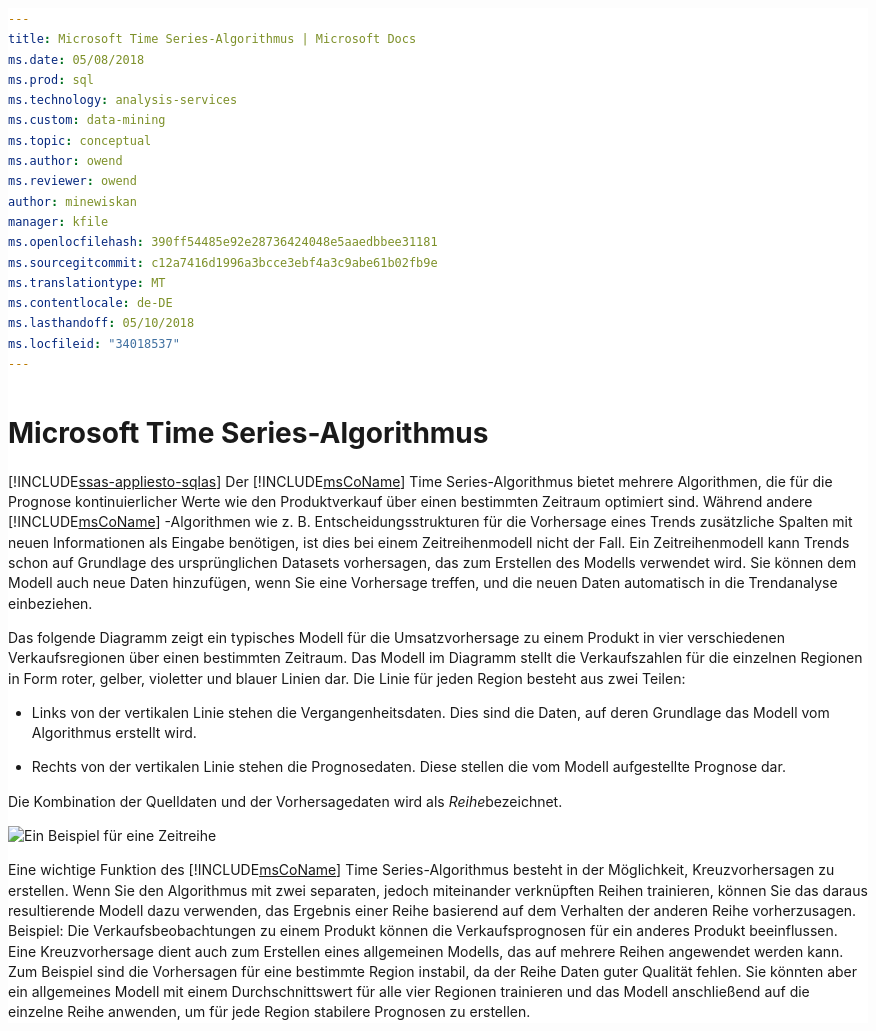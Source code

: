 ```yaml
---
title: Microsoft Time Series-Algorithmus | Microsoft Docs
ms.date: 05/08/2018
ms.prod: sql
ms.technology: analysis-services
ms.custom: data-mining
ms.topic: conceptual
ms.author: owend
ms.reviewer: owend
author: minewiskan
manager: kfile
ms.openlocfilehash: 390ff54485e92e28736424048e5aaedbbee31181
ms.sourcegitcommit: c12a7416d1996a3bcce3ebf4a3c9abe61b02fb9e
ms.translationtype: MT
ms.contentlocale: de-DE
ms.lasthandoff: 05/10/2018
ms.locfileid: "34018537"
---
```

# <a name="microsoft-time-series-algorithm"></a>Microsoft Time Series-Algorithmus
[!INCLUDE[ssas-appliesto-sqlas](../../includes/ssas-appliesto-sqlas.md)]
  Der [!INCLUDE[msCoName](../../includes/msconame-md.md)] Time Series-Algorithmus bietet mehrere Algorithmen, die für die Prognose kontinuierlicher Werte wie den Produktverkauf über einen bestimmten Zeitraum optimiert sind. Während andere [!INCLUDE[msCoName](../../includes/msconame-md.md)] -Algorithmen wie z. B. Entscheidungsstrukturen für die Vorhersage eines Trends zusätzliche Spalten mit neuen Informationen als Eingabe benötigen, ist dies bei einem Zeitreihenmodell nicht der Fall. Ein Zeitreihenmodell kann Trends schon auf Grundlage des ursprünglichen Datasets vorhersagen, das zum Erstellen des Modells verwendet wird. Sie können dem Modell auch neue Daten hinzufügen, wenn Sie eine Vorhersage treffen, und die neuen Daten automatisch in die Trendanalyse einbeziehen.  
  
 Das folgende Diagramm zeigt ein typisches Modell für die Umsatzvorhersage zu einem Produkt in vier verschiedenen Verkaufsregionen über einen bestimmten Zeitraum. Das Modell im Diagramm stellt die Verkaufszahlen für die einzelnen Regionen in Form roter, gelber, violetter und blauer Linien dar. Die Linie für jeden Region besteht aus zwei Teilen:  
  
-   Links von der vertikalen Linie stehen die Vergangenheitsdaten. Dies sind die Daten, auf deren Grundlage das Modell vom Algorithmus erstellt wird.  
  
-   Rechts von der vertikalen Linie stehen die Prognosedaten. Diese stellen die vom Modell aufgestellte Prognose dar.  
  
 Die Kombination der Quelldaten und der Vorhersagedaten wird als *Reihe*bezeichnet.  
  
 ![Ein Beispiel für eine Zeitreihe](../../analysis-services/data-mining/media/time-series.gif "ein Beispiel für eine Zeitreihe")  
  
 Eine wichtige Funktion des [!INCLUDE[msCoName](../../includes/msconame-md.md)] Time Series-Algorithmus besteht in der Möglichkeit, Kreuzvorhersagen zu erstellen. Wenn Sie den Algorithmus mit zwei separaten, jedoch miteinander verknüpften Reihen trainieren, können Sie das daraus resultierende Modell dazu verwenden, das Ergebnis einer Reihe basierend auf dem Verhalten der anderen Reihe vorherzusagen. Beispiel: Die Verkaufsbeobachtungen zu einem Produkt können die Verkaufsprognosen für ein anderes Produkt beeinflussen.  Eine Kreuzvorhersage dient auch zum Erstellen eines allgemeinen Modells, das auf mehrere Reihen angewendet werden kann. Zum Beispiel sind die Vorhersagen für eine bestimmte Region instabil, da der Reihe Daten guter Qualität fehlen.  Sie könnten aber ein allgemeines Modell mit einem Durchschnittswert für alle vier Regionen trainieren und das Modell anschließend auf die einzelne Reihe anwenden, um für jede Region stabilere Prognosen zu erstellen.  
  